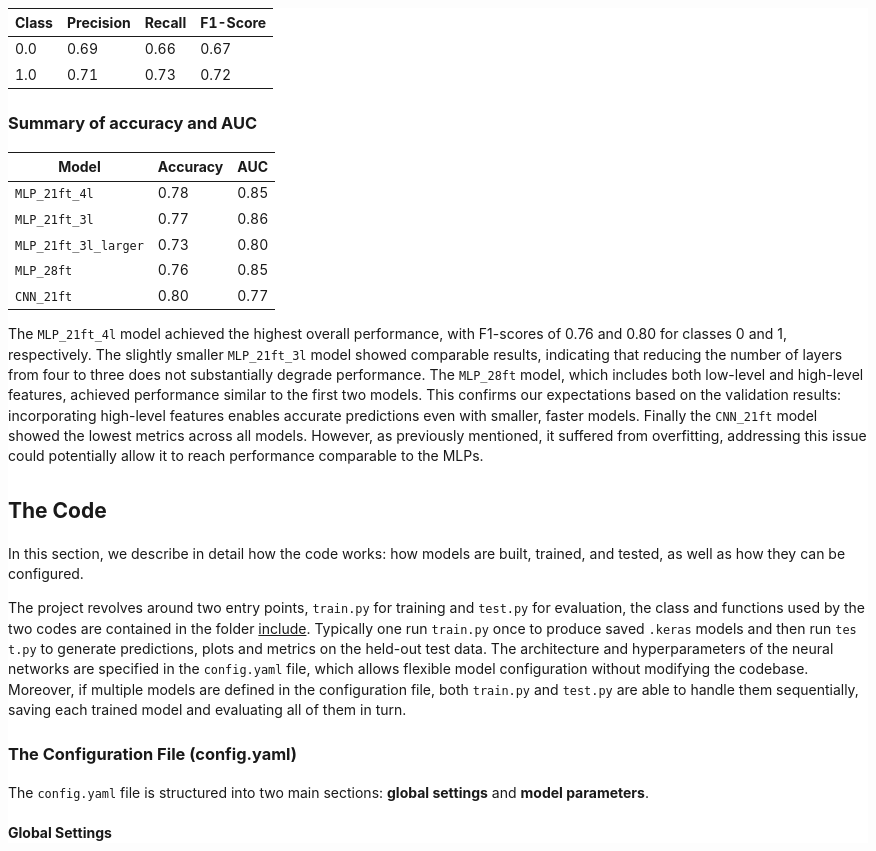 | Class  | Precision | Recall | F1-Score |
|--------|-----------|--------|----------|
| 0.0    | 0.69      | 0.66   | 0.67     |
| 1.0    | 0.71      | 0.73   | 0.72     |


### Summary of accuracy and AUC 

|Model| Accuracy | AUC |
|---|---| ---|
|`MLP_21ft_4l`|0.78|0.85|
|`MLP_21ft_3l`|0.77|0.86|
|`MLP_21ft_3l_larger`|0.73 |0.80|
|`MLP_28ft`|0.76|0.85|
| `CNN_21ft` |0.80|0.77|


The `MLP_21ft_4l` model achieved the highest overall performance, with F1-scores of 0.76 and 0.80 for classes 0 and 1, respectively. The slightly smaller `MLP_21ft_3l` model showed comparable results, indicating that reducing the number of layers from four to three does not substantially degrade performance.
The `MLP_28ft` model, which includes both low-level and high-level features, achieved performance similar to the first two models. This confirms our expectations based on the validation results: incorporating high-level features enables accurate predictions even with smaller, faster models.
Finally the `CNN_21ft` model showed the lowest metrics across all models. However, as previously mentioned, it suffered from overfitting, addressing this issue could potentially allow it to reach performance comparable to the MLPs.

## The Code

In this section, we describe in detail how the code works: how models are built, trained, and tested, as well as how they can be configured.

The project revolves around two entry points, `train.py` for training and `test.py` for evaluation, the class and functions used by the two codes are contained in the folder [include](Include/). Typically one run `train.py` once to produce saved `.keras` models and then run `test.py` to generate predictions, plots and metrics on the held-out test data. The architecture and hyperparameters of the neural networks are specified in the `config.yaml` file, which allows flexible model configuration without modifying the codebase. Moreover, if multiple models are defined in the configuration file,  both `train.py` and `test.py` are able to handle them sequentially, saving each trained model and evaluating all of them in turn.

### The Configuration File (config.yaml)

The `config.yaml` file is structured into two main sections: **global settings** and **model parameters**.


#### Global Settings

